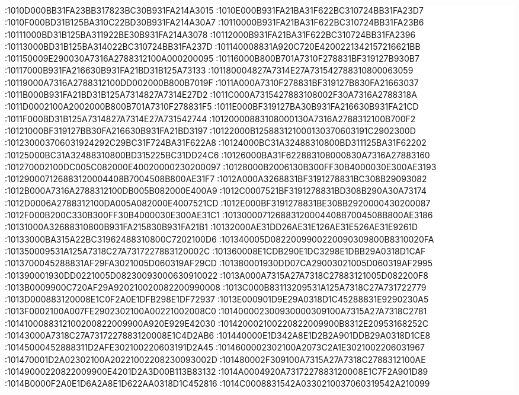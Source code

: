 :1010D000BB31FA23BB317823BC30B931FA214A3015
:1010E000B931FA21BA31F622BC310724BB31FA23D7
:1010F000BD31B125BA310C22BD30B931FA214A30A7
:10110000B931FA21BA31F622BC310724BB31FA23B6
:10111000BD31B125BA311922BE30B931FA214A3078
:10112000B931FA21BA31F622BC310724BB31FA2396
:10113000BD31B125BA314022BC310724BB31FA237D
:101140008831A920C720E4200221342157216621BB
:101150009E290030A7316A2788312100A000200095
:10116000B800B701A7310F278831BF319127B930B7
:10117000B931FA216630B931FA21BD31B125A73133
:101180004827A7314E27A731542788310800063059
:10119000A7316A2788312100DD002000B800B7019F
:1011A000A7310F278831BF319127B830FA21663037
:1011B000B931FA21BD31B125A7314827A7314E27D2
:1011C000A7315427883108002F30A7316A2788318A
:1011D0002100A2002000B800B701A7310F278831F5
:1011E000BF319127BA30B931FA216630B931FA21CD
:1011F000BD31B125A7314827A7314E27A731542744
:10120000883108000130A7316A2788312100B700F2
:10121000BF319127BB30FA216630B931FA21BD3197
:10122000B125883121000130370603191C2902300D
:101230003706031924292C29BC31F724BA31F622A8
:10124000BC31A32488310800BD311125BA31F62202
:10125000BC31A32488310800BD315225BC31DD24C6
:10126000BA31F622883108000830A7316A27883160
:101270002100DC005C082000E40020000230200097
:10128000B2006130B300FF30B4000030E300AE3193
:101290007126883120004408B7004508B800AE31F7
:1012A000A3268831BF3191278831BC308B29093082
:1012B000A7316A2788312100DB005B082000E400A9
:1012C0007521BF3191278831BD308B290A30A73174
:1012D0006A2788312100DA005A082000E4007521CD
:1012E000BF3191278831BE308B2920000430200087
:1012F000B200C330B300FF30B4000030E300AE31C1
:101300007126883120004408B7004508B800AE3186
:10131000A32688310800B931FA215830B931FA21B1
:10132000AE31DD26AE31E126AE31E526AE31E9261D
:10133000BA315A22BC31962488310800C7202100D6
:101340005D0822009900220090309800B8310020FA
:101350009531A125A7318C27A7317227883120002C
:101360008E1CDB290E1DC3298E1DBB29A0318D1CAF
:1013700045288831AF29FA3021005D060319AF29CD
:101380001930DD07CA29003021005D060319AF2995
:101390001930DD0221005D08230093000630910022
:1013A000A7315A27A7318C27883121005D082200F8
:1013B0009900C720AF29A920210020082200990008
:1013C000B83113209531A125A7318C27A731722779
:1013D000883120008E1C0F2A0E1DFB298E1DF72937
:1013E000901D9E29A0318D1C45288831E9290230A5
:1013F0002100A007FE2902302100A00221002008C0
:101400002300930000309100A7315A27A7318C2781
:1014100088312100200822009900A920E929E42030
:101420002100220822009900B8312E20953168252C
:10143000A7318C27A7317227883120008E1C4D2AB6
:101440000E1D342A8E1D2B2A901DDB29A0318D1CE8
:10145000452888311D2AFE302100220603191D2A45
:1014600002302100A2073C2A1E3021002206031967
:101470001D2A02302100A20221002208230093002D
:101480002F309100A7315A27A7318C2788312100AE
:10149000220822009900E4201D2A3D00B113B83132
:1014A0004920A7317227883120008E1C7F2A901D89
:1014B0000F2A0E1D6A2A8E1D622AA0318D1C452816
:1014C0008831542A0330210037060319542A210099